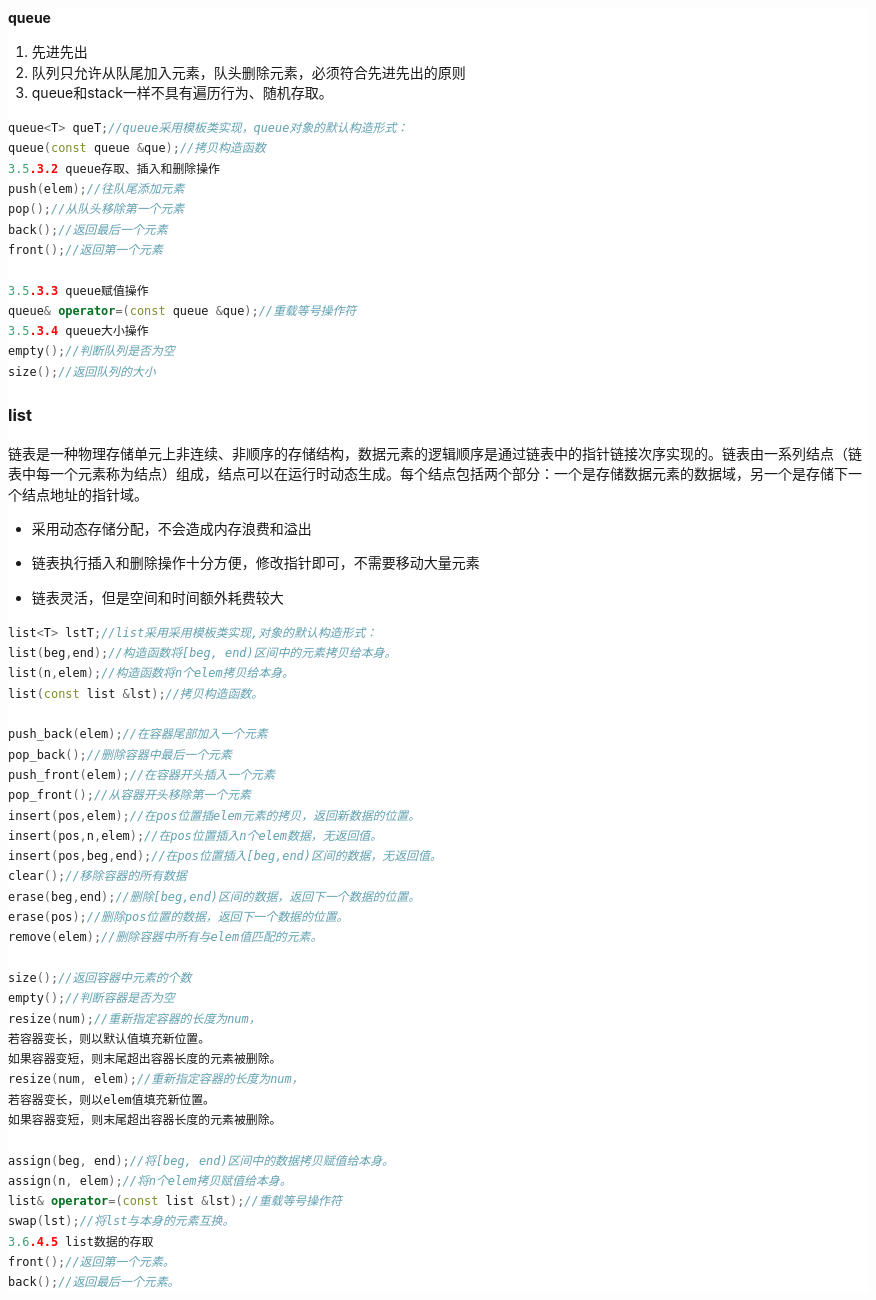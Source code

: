 **queue**

1. 先进先出
2. 队列只允许从队尾加入元素，队头删除元素，必须符合先进先出的原则
3. queue和stack一样不具有遍历行为、随机存取。

```cpp
queue<T> queT;//queue采用模板类实现，queue对象的默认构造形式：
queue(const queue &que);//拷贝构造函数
3.5.3.2 queue存取、插入和删除操作
push(elem);//往队尾添加元素
pop();//从队头移除第一个元素
back();//返回最后一个元素
front();//返回第一个元素

3.5.3.3 queue赋值操作
queue& operator=(const queue &que);//重载等号操作符
3.5.3.4 queue大小操作
empty();//判断队列是否为空
size();//返回队列的大小
```

### list

链表是一种物理存储单元上非连续、非顺序的存储结构，数据元素的逻辑顺序是通过链表中的指针链接次序实现的。链表由一系列结点（链表中每一个元素称为结点）组成，结点可以在运行时动态生成。每个结点包括两个部分：一个是存储数据元素的数据域，另一个是存储下一个结点地址的指针域。

- 采用动态存储分配，不会造成内存浪费和溢出

- 链表执行插入和删除操作十分方便，修改指针即可，不需要移动大量元素

- 链表灵活，但是空间和时间额外耗费较大

```cpp
list<T> lstT;//list采用采用模板类实现,对象的默认构造形式：
list(beg,end);//构造函数将[beg, end)区间中的元素拷贝给本身。
list(n,elem);//构造函数将n个elem拷贝给本身。
list(const list &lst);//拷贝构造函数。

push_back(elem);//在容器尾部加入一个元素
pop_back();//删除容器中最后一个元素
push_front(elem);//在容器开头插入一个元素
pop_front();//从容器开头移除第一个元素
insert(pos,elem);//在pos位置插elem元素的拷贝，返回新数据的位置。
insert(pos,n,elem);//在pos位置插入n个elem数据，无返回值。
insert(pos,beg,end);//在pos位置插入[beg,end)区间的数据，无返回值。
clear();//移除容器的所有数据
erase(beg,end);//删除[beg,end)区间的数据，返回下一个数据的位置。
erase(pos);//删除pos位置的数据，返回下一个数据的位置。
remove(elem);//删除容器中所有与elem值匹配的元素。

size();//返回容器中元素的个数
empty();//判断容器是否为空
resize(num);//重新指定容器的长度为num，
若容器变长，则以默认值填充新位置。
如果容器变短，则末尾超出容器长度的元素被删除。
resize(num, elem);//重新指定容器的长度为num，
若容器变长，则以elem值填充新位置。
如果容器变短，则末尾超出容器长度的元素被删除。
    
assign(beg, end);//将[beg, end)区间中的数据拷贝赋值给本身。
assign(n, elem);//将n个elem拷贝赋值给本身。
list& operator=(const list &lst);//重载等号操作符
swap(lst);//将lst与本身的元素互换。
3.6.4.5 list数据的存取
front();//返回第一个元素。
back();//返回最后一个元素。
```